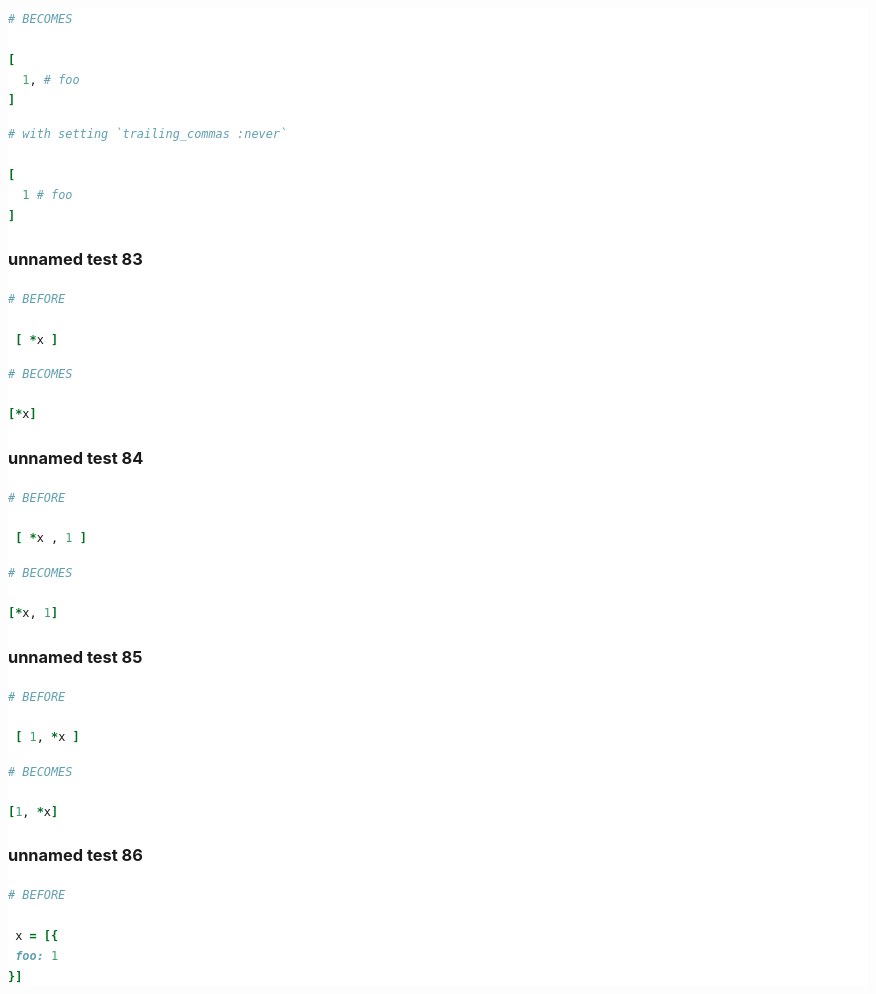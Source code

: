 ```ruby
```
```ruby
# BECOMES

[
  1, # foo
]

```
```ruby
# with setting `trailing_commas :never`

[
  1 # foo
]
```
### unnamed test 83
```ruby
# BEFORE

 [ *x ]

```
```ruby
# BECOMES

[*x]

```
### unnamed test 84
```ruby
# BEFORE

 [ *x , 1 ]

```
```ruby
# BECOMES

[*x, 1]

```
### unnamed test 85
```ruby
# BEFORE

 [ 1, *x ]

```
```ruby
# BECOMES

[1, *x]

```
### unnamed test 86
```ruby
# BEFORE

 x = [{
 foo: 1
}]

```